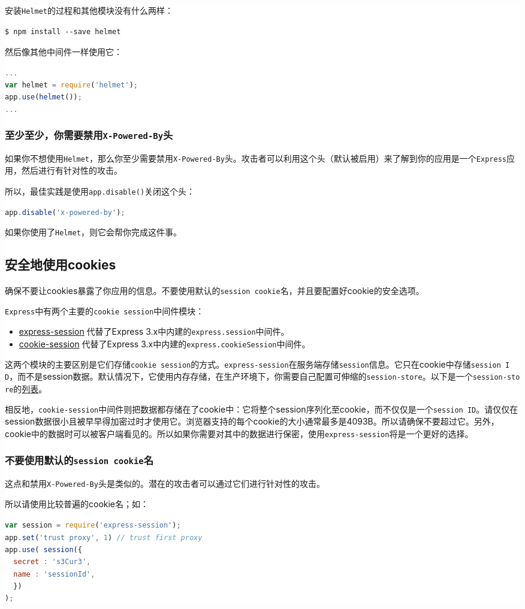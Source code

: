 安装`Helmet`的过程和其他模块没有什么两样：

```SHELL
$ npm install --save helmet
```

然后像其他中间件一样使用它：

```js
...
var helmet = require('helmet');
app.use(helmet());
...
```

### 至少至少，你需要禁用`X-Powered-By`头

如果你不想使用`Helmet`，那么你至少需要禁用`X-Powered-By`头。攻击者可以利用这个头（默认被启用）来了解到你的应用是一个`Express`应用，然后进行有针对性的攻击。

所以，最佳实践是使用`app.disable()`关闭这个头：

```js
app.disable('x-powered-by');
```

如果你使用了`Helmet`，则它会帮你完成这件事。

## 安全地使用cookies

确保不要让cookies暴露了你应用的信息。不要使用默认的`session cookie`名，并且要配置好cookie的安全选项。

`Express`中有两个主要的`cookie session`中间件模块：

 - [express-session][16] 代替了Express 3.x中内建的`express.session`中间件。
 - [cookie-session][17] 代替了Express 3.x中内建的`express.cookieSession`中间件。

这两个模块的主要区别是它们存储`cookie session`的方式。`express-session`在服务端存储`session`信息。它只在cookie中存储`session ID`，而不是session数据。默认情况下，它使用内存存储，在生产环境下，你需要自己配置可伸缩的`session-store`。以下是一个`session-store`的[列表][18]。

相反地，`cookie-session`中间件则把数据都存储在了cookie中：它将整个session序列化至cookie，而不仅仅是一个`session ID`。请仅仅在session数据很小且被早早得加密过时才使用它。浏览器支持的每个cookie的大小通常最多是4093B。所以请确保不要超过它。另外，cookie中的数据时可以被客户端看见的。所以如果你需要对其中的数据进行保密，使用`express-session`将是一个更好的选择。

### 不要使用默认的`session cookie`名

这点和禁用`X-Powered-By`头是类似的。潜在的攻击者可以通过它们进行针对性的攻击。

所以请使用比较普遍的cookie名；如：

```js
var session = require('express-session');
app.set('trust proxy', 1) // trust first proxy
app.use( session({
  secret : 's3Cur3',
  name : 'sessionId',
  })
);
```


  [1]: http://expressjs.com/guide/migrating-4.html
  [2]: http://expressjs.com/advanced/security-updates.html
  [3]: https://wiki.mozilla.org/Security/Server_Side_TLS#Recommended_Server_Configurations
  [4]: https://letsencrypt.org/about/
  [5]: https://github.com/helmetjs/csp
  [6]: https://github.com/helmetjs/hide-powered-by
  [7]: https://github.com/helmetjs/hpkp
  [8]: https://developer.mozilla.org/en-US/docs/Web/Security/Public_Key_Pinning
  [9]: https://github.com/helmetjs/hsts
  [10]: https://github.com/helmetjs/ienoopen
  [11]: https://github.com/helmetjs/nocache
  [12]: https://github.com/helmetjs/dont-sniff-mimetype
  [13]: https://github.com/helmetjs/frameguard
  [14]: https://www.owasp.org/index.php/Clickjacking
  [15]: https://github.com/helmetjs/x-xss-protection
  [16]: https://www.npmjs.com/package/express-session
  [17]: https://www.npmjs.com/package/cookie-session
  [18]: https://github.com/expressjs/session#compatible-session-stores
  [19]: https://www.npmjs.com/package/nsp
  [20]: https://nodesecurity.io
  [21]: https://github.com/DavidCai1993/my-blog/issues/14
  [22]: https://www.npmjs.com/package/express-limiter
  [23]: https://www.npmjs.com/package/csurf
  [24]: http://sqlmap.org
  [25]: https://nmap.org
  [26]: https://github.com/nabla-c0d3/sslyze
  [27]: https://www.npmjs.com/package/safe-regex